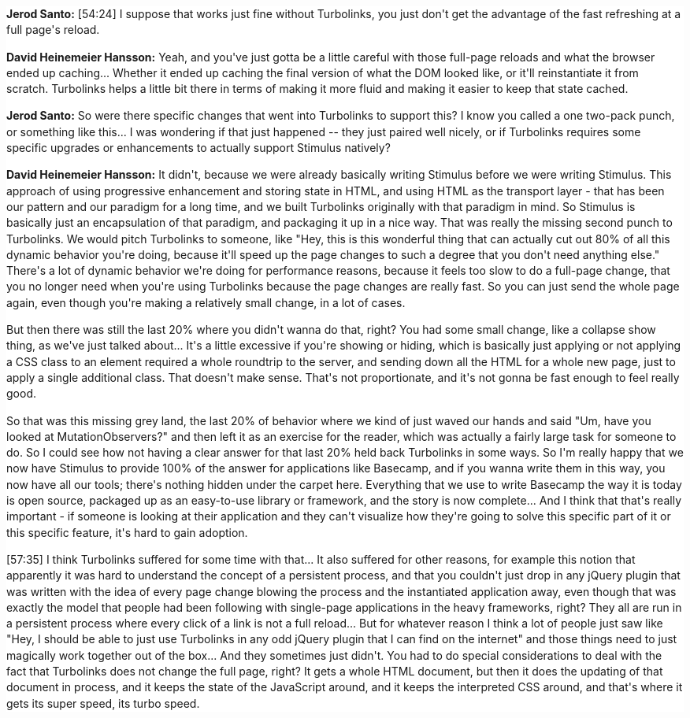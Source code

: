 **Jerod Santo:** \[54:24\] I suppose that works just fine without Turbolinks, you just don't get the advantage of the fast refreshing at a full page's reload.

**David Heinemeier Hansson:** Yeah, and you've just gotta be a little careful with those full-page reloads and what the browser ended up caching... Whether it ended up caching the final version of what the DOM looked like, or it'll reinstantiate it from scratch. Turbolinks helps a little bit there in terms of making it more fluid and making it easier to keep that state cached.

**Jerod Santo:** So were there specific changes that went into Turbolinks to support this? I know you called a one two-pack punch, or something like this... I was wondering if that just happened -- they just paired well nicely, or if Turbolinks requires some specific upgrades or enhancements to actually support Stimulus natively?

**David Heinemeier Hansson:** It didn't, because we were already basically writing Stimulus before we were writing Stimulus. This approach of using progressive enhancement and storing state in HTML, and using HTML as the transport layer - that has been our pattern and our paradigm for a long time, and we built Turbolinks originally with that paradigm in mind. So Stimulus is basically just an encapsulation of that paradigm, and packaging it up in a nice way. That was really the missing second punch to Turbolinks. We would pitch Turbolinks to someone, like "Hey, this is this wonderful thing that can actually cut out 80% of all this dynamic behavior you're doing, because it'll speed up the page changes to such a degree that you don't need anything else." There's a lot of dynamic behavior we're doing for performance reasons, because it feels too slow to do a full-page change, that you no longer need when you're using Turbolinks because the page changes are really fast. So you can just send the whole page again, even though you're making a relatively small change, in a lot of cases.

But then there was still the last 20% where you didn't wanna do that, right? You had some small change, like a collapse show thing, as we've just talked about... It's a little excessive if you're showing or hiding, which is basically just applying or not applying a CSS class to an element required a whole roundtrip to the server, and sending down all the HTML for a whole new page, just to apply a single additional class. That doesn't make sense. That's not proportionate, and it's not gonna be fast enough to feel really good.

So that was this missing grey land, the last 20% of behavior where we kind of just waved our hands and said "Um, have you looked at MutationObservers?" and then left it as an exercise for the reader, which was actually a fairly large task for someone to do. So I could see how not having a clear answer for that last 20% held back Turbolinks in some ways. So I'm really happy that we now have Stimulus to provide 100% of the answer for applications like Basecamp, and if you wanna write them in this way, you now have all our tools; there's nothing hidden under the carpet here. Everything that we use to write Basecamp the way it is today is open source, packaged up as an easy-to-use library or framework, and the story is now complete... And I think that that's really important - if someone is looking at their application and they can't visualize how they're going to solve this specific part of it or this specific feature, it's hard to gain adoption.

\[57:35\] I think Turbolinks suffered for some time with that... It also suffered for other reasons, for example this notion that apparently it was hard to understand the concept of a persistent process, and that you couldn't just drop in any jQuery plugin that was written with the idea of every page change blowing the process and the instantiated application away, even though that was exactly the model that people had been following with single-page applications in the heavy frameworks, right? They all are run in a persistent process where every click of a link is not a full reload... But for whatever reason I think a lot of people just saw like "Hey, I should be able to just use Turbolinks in any odd jQuery plugin that I can find on the internet" and those things need to just magically work together out of the box... And they sometimes just didn't. You had to do special considerations to deal with the fact that Turbolinks does not change the full page, right? It gets a whole HTML document, but then it does the updating of that document in process, and it keeps the state of the JavaScript around, and it keeps the interpreted CSS around, and that's where it gets its super speed, its turbo speed.
